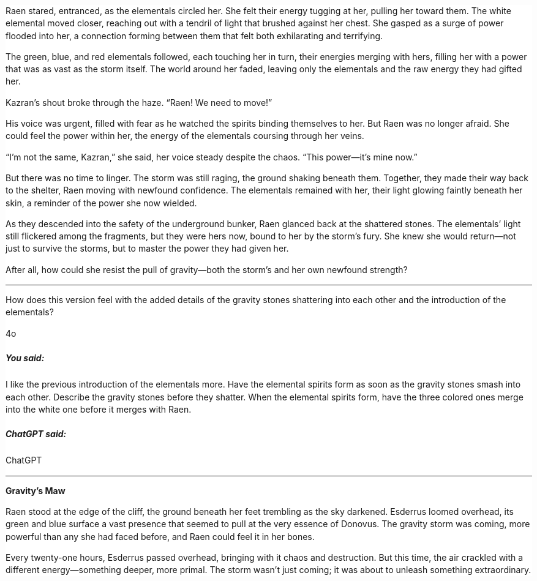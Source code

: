 Raen stared, entranced, as the elementals circled her. She felt their energy tugging at her, pulling her toward them. The white elemental moved closer, reaching out with a tendril of light that brushed against her chest. She gasped as a surge of power flooded into her, a connection forming between them that felt both exhilarating and terrifying.

The green, blue, and red elementals followed, each touching her in turn, their energies merging with hers, filling her with a power that was as vast as the storm itself. The world around her faded, leaving only the elementals and the raw energy they had gifted her.

Kazran’s shout broke through the haze. “Raen! We need to move!”

His voice was urgent, filled with fear as he watched the spirits binding themselves to her. But Raen was no longer afraid. She could feel the power within her, the energy of the elementals coursing through her veins.

“I’m not the same, Kazran,” she said, her voice steady despite the chaos. “This power—it’s mine now.”

But there was no time to linger. The storm was still raging, the ground shaking beneath them. Together, they made their way back to the shelter, Raen moving with newfound confidence. The elementals remained with her, their light glowing faintly beneath her skin, a reminder of the power she now wielded.

As they descended into the safety of the underground bunker, Raen glanced back at the shattered stones. The elementals’ light still flickered among the fragments, but they were hers now, bound to her by the storm’s fury. She knew she would return—not just to survive the storms, but to master the power they had given her.

After all, how could she resist the pull of gravity—both the storm’s and her own newfound strength?

---

How does this version feel with the added details of the gravity stones shattering into each other and the introduction of the elementals?

4o

##### You said:

I like the previous introduction of the elementals more. Have the elemental spirits form as soon as the gravity stones smash into each other. Describe the gravity stones before they shatter. When the elemental spirits form, have the three colored ones merge into the white one before it merges with Raen.

##### ChatGPT said:

ChatGPT

---

**Gravity’s Maw**

Raen stood at the edge of the cliff, the ground beneath her feet trembling as the sky darkened. Esderrus loomed overhead, its green and blue surface a vast presence that seemed to pull at the very essence of Donovus. The gravity storm was coming, more powerful than any she had faced before, and Raen could feel it in her bones.

Every twenty-one hours, Esderrus passed overhead, bringing with it chaos and destruction. But this time, the air crackled with a different energy—something deeper, more primal. The storm wasn’t just coming; it was about to unleash something extraordinary.
